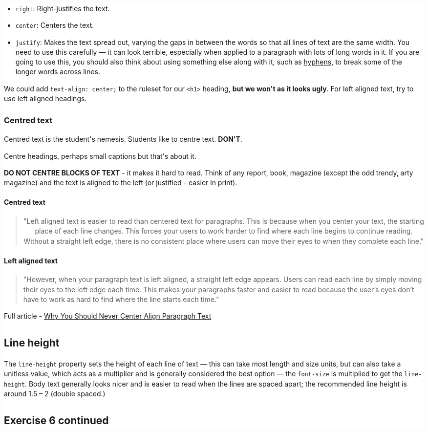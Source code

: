 - `right`: Right-justifies the text.

- `center`: Centers the text.

- `justify`: Makes the text spread out, varying the gaps in between the words so that all lines of text are the same width. You need to use this carefully — it can look terrible, especially when applied to a paragraph with lots of long words in it. If you are going to use this, you should also think about using something else along with it, such as [hyphens](https://developer.mozilla.org/en-US/docs/Web/CSS/hyphens), to break some of the longer words across lines.

We could add `text-align: center;` to the ruleset for our `<h1>` heading, **but we won't as it looks ugly**. For left aligned text, try to use left aligned headings.

<h3 class="warning">Centred text</h3>

Centred text is the student's nemesis. Students like to centre text. **DON'T**.

Centre headings, perhaps small captions but that's about it. 

**DO NOT CENTRE BLOCKS OF TEXT** - it makes it hard to read. Think of any report, book, magazine (except the odd trendy, arty magazine) and the text is aligned to the left (or justified - easier in print).

#### Centred text

<blockquote cite="https://uxmovement.com/content/why-you-should-never-center-align-paragraph-text/" style="text-align:center;">
"Left aligned text is easier to read than centered text for paragraphs. This is because when you center your text, the starting place of each line changes. This forces your users to work harder to find where each line begins to continue reading. Without a straight left edge, there is no consistent place where users can move their eyes to when they complete each line."
</blockquote>

#### Left aligned text

<blockquote cite="https://uxmovement.com/content/why-you-should-never-center-align-paragraph-text/" style="text-align:left;">
"However, when your paragraph text is left aligned, a straight left edge appears. Users can read each line by simply moving their eyes to the left edge each time. This makes your paragraphs faster and easier to read because the user’s eyes don’t have to work as hard to find where the line starts each time."
</blockquote>

Full article - [Why You Should Never Center Align Paragraph Text](https://uxmovement.com/content/why-you-should-never-center-align-paragraph-text/)


## Line height

The `line-height` property sets the height of each line of text — this can take most length and size units, but can also take a unitless value, which acts as a multiplier and is generally considered the best option — the `font-size` is multiplied to get the `line-height`. Body text generally looks nicer and is easier to read when the lines are spaced apart; the recommended line height is around 1.5 – 2 (double spaced.) 


## Exercise 6 continued
